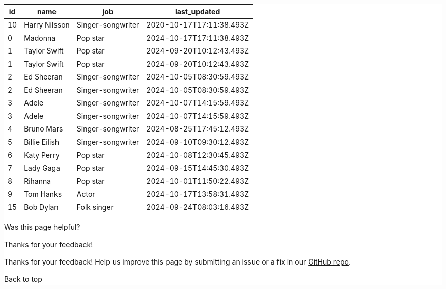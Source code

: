 **id** | **name** | **job** | **last_updated**  
---|---|---|---  
10 | Harry Nilsson | Singer-songwriter | 2020-10-17T17:11:38.493Z  
0 | Madonna | Pop star | 2024-10-17T17:11:38.493Z  
1 | Taylor Swift | Pop star | 2024-09-20T10:12:43.493Z  
1 | Taylor Swift | Pop star | 2024-09-20T10:12:43.493Z  
2 | Ed Sheeran | Singer-songwriter | 2024-10-05T08:30:59.493Z  
2 | Ed Sheeran | Singer-songwriter | 2024-10-05T08:30:59.493Z  
3 | Adele | Singer-songwriter | 2024-10-07T14:15:59.493Z  
3 | Adele | Singer-songwriter | 2024-10-07T14:15:59.493Z  
4 | Bruno Mars | Singer-songwriter | 2024-08-25T17:45:12.493Z  
5 | Billie Eilish | Singer-songwriter | 2024-09-10T09:30:12.493Z  
6 | Katy Perry | Pop star | 2024-10-08T12:30:45.493Z  
7 | Lady Gaga | Pop star | 2024-09-15T14:45:30.493Z  
8 | Rihanna | Pop star | 2024-10-01T11:50:22.493Z  
9 | Tom Hanks | Actor | 2024-10-17T13:58:31.493Z  
15 | Bob Dylan | Folk singer | 2024-09-24T08:03:16.493Z  
  
Was this page helpful? 

Thanks for your feedback! 

Thanks for your feedback! Help us improve this page by submitting an issue or a fix in our [GitHub repo](https://github.com/n8n-io/n8n-docs). 

Back to top 
